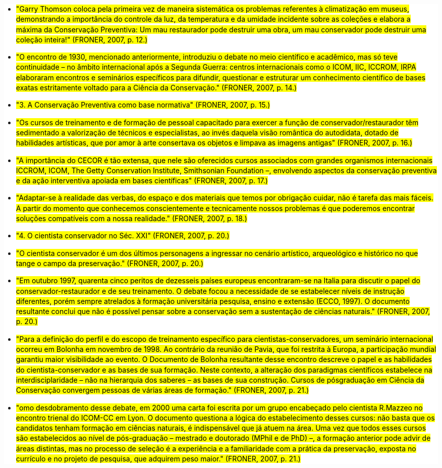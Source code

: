 - <mark class="hltr-yellow">"Garry Thomson coloca pela primeira vez de maneira sistemática os problemas referentes à climatização em museus, demonstrando a importância do controle da luz, da temperatura e da umidade incidente sobre as coleções e elabora a máxima da Conservação Preventiva: Um mau restaurador pode destruir uma obra, um mau conservador pode destruir uma coleção inteira!" (FRONER, 2007, p. 12.)</mark></br>

- <mark class="hltr-yellow">"O encontro de 1930, mencionado anteriormente, introduziu o debate no meio científico e acadêmico, mas só teve continuidade – no âmbito internacional após a Segunda Guerra: centros internacionais como o ICOM, IIC, ICCROM, IRPA elaboraram encontros e seminários específicos para difundir, questionar e estruturar um conhecimento científico de bases exatas estritamente voltado para a Ciência da Conservação." (FRONER, 2007, p. 14.)</mark></br>

- <mark class="hltr-orange">"3. A Conservação Preventiva como base normativa" (FRONER, 2007, p. 15.)</mark></br>

- <mark class="hltr-blue">"Os cursos de treinamento e de formação de pessoal capacitado para exercer a função de conservador/restaurador têm sedimentado a valorização de técnicos e especialistas, ao invés daquela visão romântica do autodidata, dotado de habilidades artísticas, que por amor à arte consertava os objetos e limpava as imagens antigas" (FRONER, 2007, p. 16.)</mark></br>

- <mark class="hltr-blue">"A importância do CECOR é tão extensa, que nele são oferecidos cursos associados com grandes organismos internacionais ICCROM, ICOM, The Getty Conservation Institute, Smithsonian Foundation –, envolvendo aspectos da conservação preventiva e da ação interventiva apoiada em bases científicas" (FRONER, 2007, p. 17.)</mark></br>

- <mark class="hltr-yellow">"Adaptar-se à realidade das verbas, do espaço e dos materiais que temos por obrigação cuidar, não é tarefa das mais fáceis. A partir do momento que conhecemos conscientemente e tecnicamente nossos problemas é que poderemos encontrar soluções compatíveis com a nossa realidade." (FRONER, 2007, p. 18.)</mark></br>

- <mark class="hltr-orange">"4. O cientista conservador no Séc. XXI" (FRONER, 2007, p. 20.)</mark></br>

- <mark class="hltr-yellow">"O cientista conservador é um dos últimos personagens a ingressar no cenário artístico, arqueológico e histórico no que tange o campo da preservação." (FRONER, 2007, p. 20.)</mark></br>

- <mark class="hltr-yellow">"Em outubro 1997, quarenta cinco peritos de dezesseis países europeus encontraram-se na Italia para discutir o papel do conservador-restaurador e de seu treinamento. O debate focou a necessidade de se estabelecer níveis de instrução diferentes, porém sempre atrelados à formação universitária pesquisa, ensino e extensão (ECCO, 1997). O documento resultante conclui que não é possível pensar sobre a conservação sem a sustentação de ciências naturais." (FRONER, 2007, p. 20.)</mark></br>

- <mark class="hltr-yellow">"Para a definição do perfil e do escopo de treinamento específico para cientistas-conservadores, um seminário internacional ocorreu em Bolonha em novembro de 1998. Ao contrário da reunião de Pavia, que foi restrita à Europa, a participação mundial garantiu maior visibilidade ao evento. O Documento de Bolonha resultante desse encontro descreve o papel e as habilidades do cientista-conservador e as bases de sua formação. Neste contexto, a alteração dos paradigmas científicos estabelece na interdisciplaridade – não na hierarquia dos saberes – as bases de sua construção. Cursos de pósgraduação em Ciência da Conservação convergem pessoas de várias áreas de formação." (FRONER, 2007, p. 21.)</mark></br>

- <mark class="hltr-yellow">"omo desdobramento desse debate, em 2000 uma carta foi escrita por um grupo encabeçado pelo cientista R.Mazzeo no encontro trienal do ICOM-CC em Lyon. O documento questiona a lógica do estabelecimento desses cursos: não basta que os candidatos tenham formação em ciências naturais, é indispensável que já atuem na área. Uma vez que todos esses cursos são estabelecidos ao nível de pós-graduação – mestrado e doutorado (MPhil e de PhD) –, a formação anterior pode advir de áreas distintas, mas no processo de seleção é a experiência e a familiaridade com a prática da preservação, exposta no currículo e no projeto de pesquisa, que adquirem peso maior." (FRONER, 2007, p. 21.)</mark></br>
